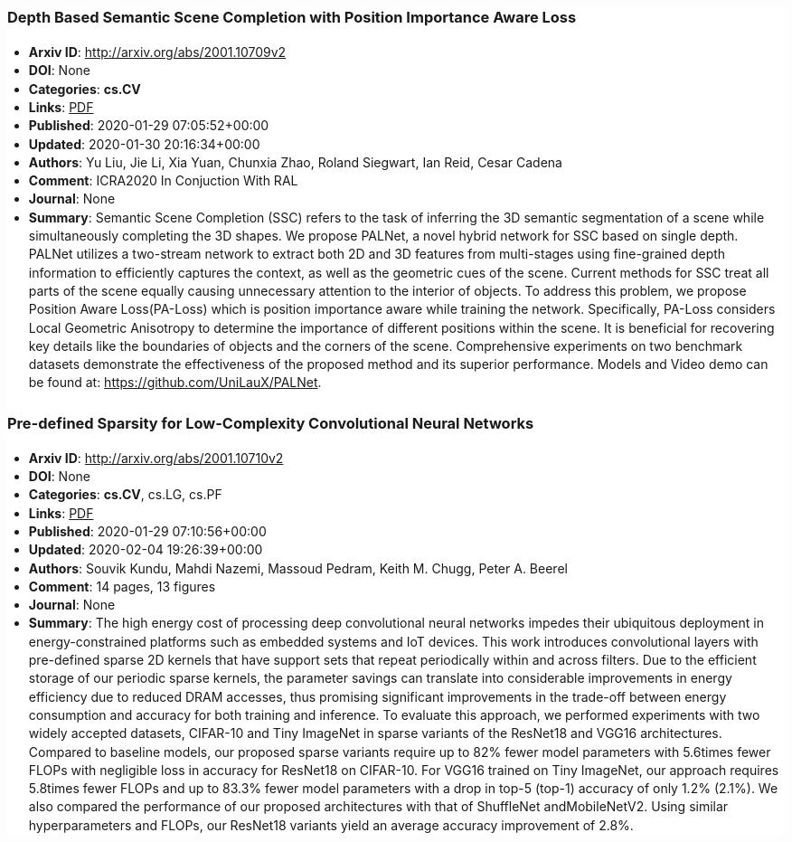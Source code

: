 

### Depth Based Semantic Scene Completion with Position Importance Aware Loss
- **Arxiv ID**: http://arxiv.org/abs/2001.10709v2
- **DOI**: None
- **Categories**: **cs.CV**
- **Links**: [PDF](http://arxiv.org/pdf/2001.10709v2)
- **Published**: 2020-01-29 07:05:52+00:00
- **Updated**: 2020-01-30 20:16:34+00:00
- **Authors**: Yu Liu, Jie Li, Xia Yuan, Chunxia Zhao, Roland Siegwart, Ian Reid, Cesar Cadena
- **Comment**: ICRA2020 In Conjuction With RAL
- **Journal**: None
- **Summary**: Semantic Scene Completion (SSC) refers to the task of inferring the 3D semantic segmentation of a scene while simultaneously completing the 3D shapes. We propose PALNet, a novel hybrid network for SSC based on single depth. PALNet utilizes a two-stream network to extract both 2D and 3D features from multi-stages using fine-grained depth information to efficiently captures the context, as well as the geometric cues of the scene. Current methods for SSC treat all parts of the scene equally causing unnecessary attention to the interior of objects. To address this problem, we propose Position Aware Loss(PA-Loss) which is position importance aware while training the network. Specifically, PA-Loss considers Local Geometric Anisotropy to determine the importance of different positions within the scene. It is beneficial for recovering key details like the boundaries of objects and the corners of the scene. Comprehensive experiments on two benchmark datasets demonstrate the effectiveness of the proposed method and its superior performance. Models and Video demo can be found at: https://github.com/UniLauX/PALNet.



### Pre-defined Sparsity for Low-Complexity Convolutional Neural Networks
- **Arxiv ID**: http://arxiv.org/abs/2001.10710v2
- **DOI**: None
- **Categories**: **cs.CV**, cs.LG, cs.PF
- **Links**: [PDF](http://arxiv.org/pdf/2001.10710v2)
- **Published**: 2020-01-29 07:10:56+00:00
- **Updated**: 2020-02-04 19:26:39+00:00
- **Authors**: Souvik Kundu, Mahdi Nazemi, Massoud Pedram, Keith M. Chugg, Peter A. Beerel
- **Comment**: 14 pages, 13 figures
- **Journal**: None
- **Summary**: The high energy cost of processing deep convolutional neural networks impedes their ubiquitous deployment in energy-constrained platforms such as embedded systems and IoT devices. This work introduces convolutional layers with pre-defined sparse 2D kernels that have support sets that repeat periodically within and across filters. Due to the efficient storage of our periodic sparse kernels, the parameter savings can translate into considerable improvements in energy efficiency due to reduced DRAM accesses, thus promising significant improvements in the trade-off between energy consumption and accuracy for both training and inference. To evaluate this approach, we performed experiments with two widely accepted datasets, CIFAR-10 and Tiny ImageNet in sparse variants of the ResNet18 and VGG16 architectures. Compared to baseline models, our proposed sparse variants require up to 82% fewer model parameters with 5.6times fewer FLOPs with negligible loss in accuracy for ResNet18 on CIFAR-10. For VGG16 trained on Tiny ImageNet, our approach requires 5.8times fewer FLOPs and up to 83.3% fewer model parameters with a drop in top-5 (top-1) accuracy of only 1.2% (2.1%). We also compared the performance of our proposed architectures with that of ShuffleNet andMobileNetV2. Using similar hyperparameters and FLOPs, our ResNet18 variants yield an average accuracy improvement of 2.8%.
